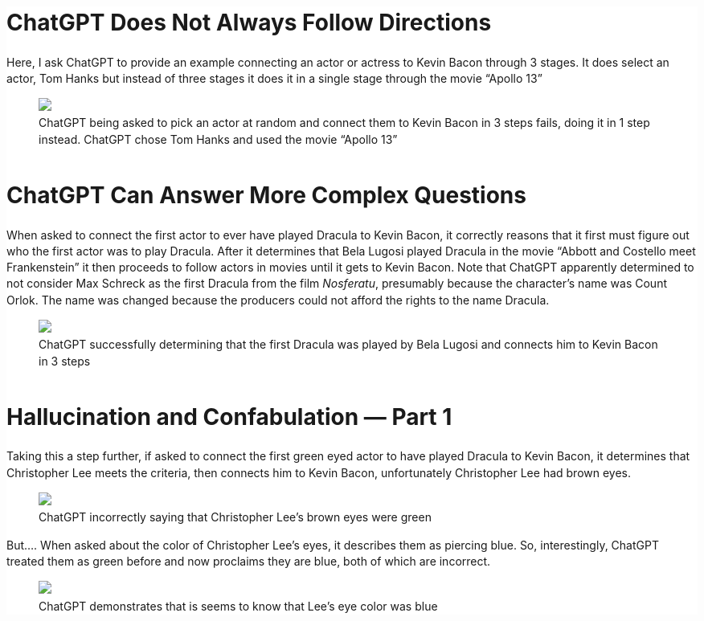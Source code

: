 # ChatGPT Does Not Always Follow Directions

Here, I ask ChatGPT to provide an example connecting an actor or actress to Kevin Bacon through 3 stages. It does select an actor, Tom Hanks but instead of three stages it does it in a single stage through the movie “Apollo 13”

<figure>
  <img src="{{site.url}}/assets/images/2023-09-08-exploring-chatgpt-hallucinations/1_M179rPFHg5x8xIey8_8jrQ.png"/>
  <figcaption>ChatGPT being asked to pick an actor at random and connect them to Kevin Bacon in 3 steps fails, doing it in 1 step instead. ChatGPT chose Tom Hanks and used the movie “Apollo 13”</figcaption>
</figure>

# ChatGPT Can Answer More Complex Questions

When asked to connect the first actor to ever have played Dracula to Kevin Bacon, it correctly reasons that it first must figure out who the first actor was to play Dracula. After it determines that Bela Lugosi played Dracula in the movie “Abbott and Costello meet Frankenstein” it then proceeds to follow actors in movies until it gets to Kevin Bacon. Note that ChatGPT apparently determined to not consider Max Schreck as the first Dracula from the film *Nosferatu*, presumably because the character’s name was Count Orlok. The name was changed because the producers could not afford the rights to the name Dracula.

<figure>
  <img src="{{site.url}}/assets/images/2023-09-08-exploring-chatgpt-hallucinations/1_yZkwat26JWoXr4LC6PT9bQ.png"/>
  <figcaption>ChatGPT successfully determining that the first Dracula was played by Bela Lugosi and connects him to Kevin Bacon in 3 steps </figcaption>
</figure>

# Hallucination and Confabulation — Part 1

Taking this a step further, if asked to connect the first green eyed actor to have played Dracula to Kevin Bacon, it determines that Christopher Lee meets the criteria, then connects him to Kevin Bacon, unfortunately Christopher Lee had brown eyes.

<figure>
  <img src="{{site.url}}/assets/images/2023-09-08-exploring-chatgpt-hallucinations/1_KTQAfhlJO0R_dGnjZ8uvHA.png"/>
  <figcaption>ChatGPT incorrectly saying that Christopher Lee’s brown eyes were green </figcaption>
</figure>

But…. When asked about the color of Christopher Lee’s eyes, it describes them as piercing blue. So, interestingly, ChatGPT treated them as green before and now proclaims they are blue, both of which are incorrect.

<figure>
  <img src="{{site.url}}/assets/images/2023-09-08-exploring-chatgpt-hallucinations/1_y45_NgdZr2j_iBDq3NpW_w.png"/>
  <figcaption>ChatGPT demonstrates that is seems to know that Lee’s eye color was blue</figcaption>
</figure>
